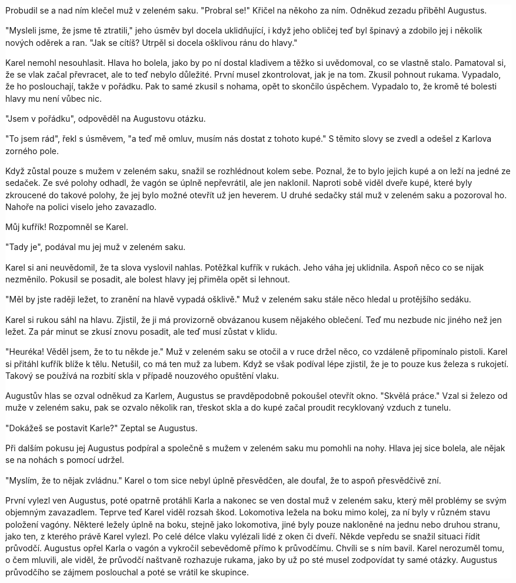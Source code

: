 Probudil se a nad ním klečel muž v zeleném saku. "Probral se!" Křičel na někoho za ním. Odněkud zezadu přiběhl Augustus.

"Mysleli jsme, že jsme tě ztratili," jeho úsměv byl docela uklidňující, i když jeho obličej teď byl špinavý a zdobilo jej i několik nových oděrek a ran. "Jak se cítíš? Utrpěl si docela ošklivou ránu do hlavy."

Karel nemohl nesouhlasit. Hlava ho bolela, jako by po ní dostal kladivem a těžko si uvědomoval, co se vlastně stalo. Pamatoval si, že se vlak začal převracet, ale to teď nebylo důležité. První musel zkontrolovat, jak je na tom. Zkusil pohnout rukama. Vypadalo, že ho poslouchají, takže v pořádku. Pak to samé zkusil s nohama, opět to skončilo úspěchem. Vypadalo to, že kromě té bolesti hlavy mu není vůbec nic. 

"Jsem v pořádku", odpověděl na Augustovu otázku.

"To jsem rád", řekl s úsměvem, "a teď mě omluv, musím nás dostat z tohoto kupé." S těmito slovy se zvedl a odešel z Karlova zorného pole.

Když zůstal pouze s mužem v zeleném saku, snažil se rozhlédnout kolem sebe. Poznal, že to bylo jejich kupé a on leží na jedné ze sedaček. Ze své polohy odhadl, že vagón se úplně nepřevrátil, ale jen naklonil. Naproti sobě viděl dveře kupé, které byly zkroucené do takové polohy, že jej bylo možné otevřít už jen heverem. U druhé sedačky stál muž v zeleném saku a pozoroval ho. Nahoře na polici viselo jeho zavazadlo.

Můj kufřík! Rozpomněl se Karel.

"Tady je", podával mu jej muž v zeleném saku.

Karel si ani neuvědomil, že ta slova vyslovil nahlas. Potěžkal kufřík v rukách. Jeho váha jej uklidnila. Aspoň něco co se nijak nezměnilo. Pokusil se posadit, ale bolest hlavy jej přiměla opět si lehnout.

"Měl by jste raději ležet, to zranění na hlavě vypadá ošklivě." Muž v zeleném saku stále něco hledal u protějšího sedáku.

Karel si rukou sáhl na hlavu. Zjistil, že ji má provizorně obvázanou kusem nějakého oblečení. Teď mu nezbude nic jiného než jen ležet. Za pár minut se zkusí znovu posadit, ale teď musí zůstat v klidu.

"Heuréka! Věděl jsem, že to tu někde je." Muž v zeleném saku se otočil a v ruce držel něco, co vzdáleně připomínalo pistoli. Karel si přitáhl kufřík blíže k tělu. Netušil, co má ten muž za lubem. Když se však podíval lépe zjistil, že je to pouze kus železa s rukojetí. Takový se používá na rozbití skla v případě nouzového opuštění vlaku.

Augustův hlas se ozval odněkud za Karlem, Augustus se pravděpodobně pokoušel otevřít okno. "Skvělá práce." Vzal si železo od muže v zeleném saku, pak se ozvalo několik ran, třeskot skla a do kupé začal proudit recyklovaný vzduch z tunelu.

"Dokážeš se postavit Karle?" Zeptal se Augustus.

Při dalším pokusu jej Augustus podpíral a společně s mužem v zeleném saku mu pomohli na nohy. Hlava jej sice bolela, ale nějak se na nohách s pomocí udržel.

"Myslím, že to nějak zvládnu." Karel o tom sice nebyl úplně přesvědčen, ale doufal, že to aspoň přesvědčivě zní.

První vylezl ven Augustus, poté opatrně protáhli Karla a nakonec se ven dostal muž v zeleném saku, který měl problémy se svým objemným zavazadlem. Teprve teď Karel viděl rozsah škod. Lokomotiva ležela na boku mimo kolej, za ní byly v různém stavu položení vagóny. Některé ležely úplně na boku, stejně jako lokomotiva, jiné byly pouze nakloněné na jednu nebo druhou stranu, jako ten, z kterého právě Karel vylezl. Po celé délce vlaku vylézali lidé z oken či dveří. Někde vepředu se snažil situaci řídit průvodčí. Augustus opřel Karla o vagón a vykročil sebevědomě přímo k průvodčímu. Chvíli se s ním bavil. Karel nerozuměl tomu, o čem mluvili, ale viděl, že průvodčí naštvaně rozhazuje rukama, jako by už po sté musel zodpovídat ty samé otázky. Augustus průvodčího se zájmem poslouchal a poté se vrátil ke skupince.
